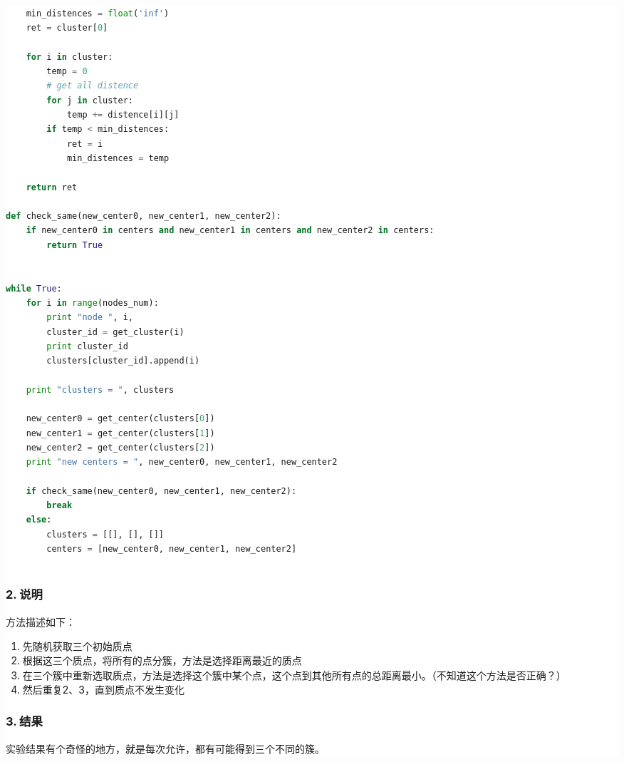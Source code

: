 ```python
    min_distences = float('inf')
    ret = cluster[0]

    for i in cluster:
        temp = 0
        # get all distence
        for j in cluster:
            temp += distence[i][j]
        if temp < min_distences:
            ret = i
            min_distences = temp

    return ret

def check_same(new_center0, new_center1, new_center2):
    if new_center0 in centers and new_center1 in centers and new_center2 in centers:
        return True


while True:
    for i in range(nodes_num):
        print "node ", i,
        cluster_id = get_cluster(i)
        print cluster_id
        clusters[cluster_id].append(i)

    print "clusters = ", clusters

    new_center0 = get_center(clusters[0])
    new_center1 = get_center(clusters[1])
    new_center2 = get_center(clusters[2])
    print "new centers = ", new_center0, new_center1, new_center2
    
    if check_same(new_center0, new_center1, new_center2):
        break
    else:
        clusters = [[], [], []]
        centers = [new_center0, new_center1, new_center2]
        

```

### 2. 说明

方法描述如下：

1. 先随机获取三个初始质点
2. 根据这三个质点，将所有的点分簇，方法是选择距离最近的质点
3. 在三个簇中重新选取质点，方法是选择这个簇中某个点，这个点到其他所有点的总距离最小。（不知道这个方法是否正确？）
4. 然后重复2、3，直到质点不发生变化



### 3. 结果

实验结果有个奇怪的地方，就是每次允许，都有可能得到三个不同的簇。